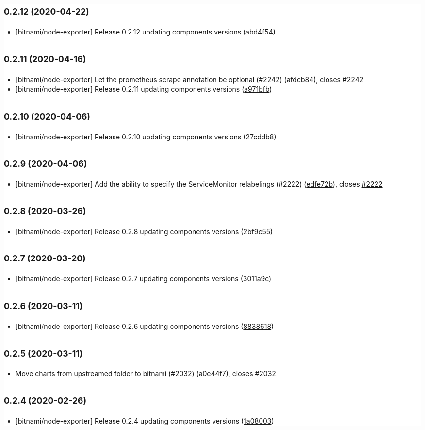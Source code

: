 ## <small>0.2.12 (2020-04-22)</small>

* [bitnami/node-exporter] Release 0.2.12 updating components versions ([abd4f54](https://github.com/bitnami/charts/commit/abd4f5473590b0a75a6b878915f939120f9b3ab8))

## <small>0.2.11 (2020-04-16)</small>

* [bitnami/node-exporter] Let the prometheus scrape annotation be optional (#2242) ([afdcb84](https://github.com/bitnami/charts/commit/afdcb84921fc015ac9b5baab30974328b28eb3d0)), closes [#2242](https://github.com/bitnami/charts/issues/2242)
* [bitnami/node-exporter] Release 0.2.11 updating components versions ([a971bfb](https://github.com/bitnami/charts/commit/a971bfbc4041cc788fa2a8d2ad4db251ea58934c))

## <small>0.2.10 (2020-04-06)</small>

* [bitnami/node-exporter] Release 0.2.10 updating components versions ([27cddb8](https://github.com/bitnami/charts/commit/27cddb83cc63d167877565a56d6d589d755b6898))

## <small>0.2.9 (2020-04-06)</small>

* [bitnami/node-exporter] Add the ability to specify the ServiceMonitor relabelings (#2222) ([edfe72b](https://github.com/bitnami/charts/commit/edfe72b1f06756dc91d7da7fcc041476367a4fe3)), closes [#2222](https://github.com/bitnami/charts/issues/2222)

## <small>0.2.8 (2020-03-26)</small>

* [bitnami/node-exporter] Release 0.2.8 updating components versions ([2bf9c55](https://github.com/bitnami/charts/commit/2bf9c55adec7fb3a719e9d00ab1977e66809a230))

## <small>0.2.7 (2020-03-20)</small>

* [bitnami/node-exporter] Release 0.2.7 updating components versions ([3011a9c](https://github.com/bitnami/charts/commit/3011a9c4f578ec7e41dacc17c8a4f62f43422f07))

## <small>0.2.6 (2020-03-11)</small>

* [bitnami/node-exporter] Release 0.2.6 updating components versions ([8838618](https://github.com/bitnami/charts/commit/883861850279fe2be3dec7a20ed4cf8bdf4703ac))

## <small>0.2.5 (2020-03-11)</small>

* Move charts from upstreamed folder to bitnami (#2032) ([a0e44f7](https://github.com/bitnami/charts/commit/a0e44f7d6a10b8b5643186130ea420887cb72c7c)), closes [#2032](https://github.com/bitnami/charts/issues/2032)

## <small>0.2.4 (2020-02-26)</small>

* [bitnami/node-exporter] Release 0.2.4 updating components versions ([1a08003](https://github.com/bitnami/charts/commit/1a0800363d29601381c6f8854eaac28bbff99ed7))
